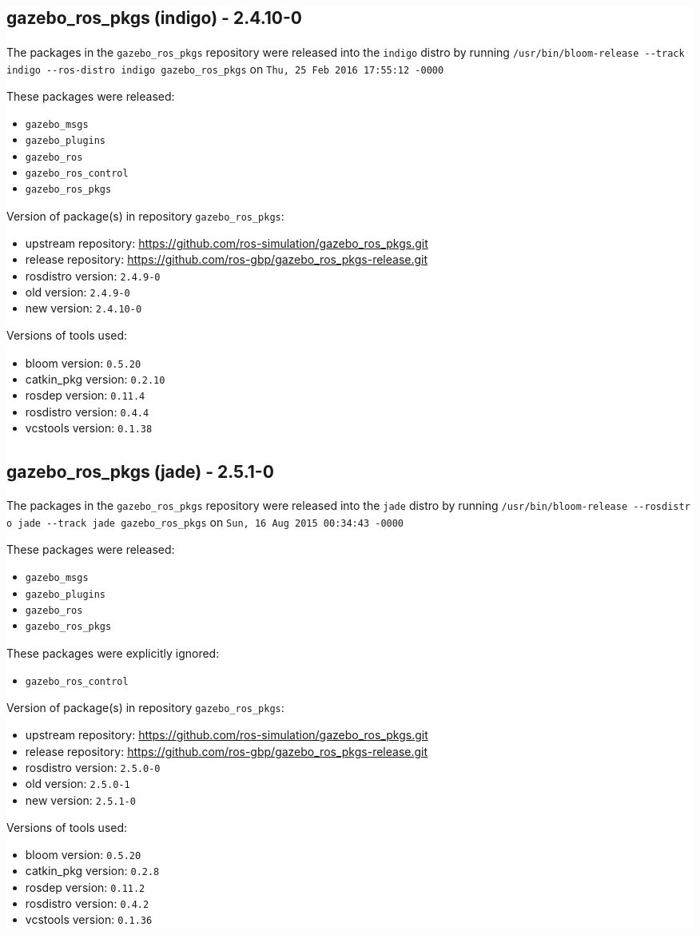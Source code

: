 
## gazebo_ros_pkgs (indigo) - 2.4.10-0

The packages in the `gazebo_ros_pkgs` repository were released into the `indigo` distro by running `/usr/bin/bloom-release --track indigo --ros-distro indigo gazebo_ros_pkgs` on `Thu, 25 Feb 2016 17:55:12 -0000`

These packages were released:
- `gazebo_msgs`
- `gazebo_plugins`
- `gazebo_ros`
- `gazebo_ros_control`
- `gazebo_ros_pkgs`

Version of package(s) in repository `gazebo_ros_pkgs`:
- upstream repository: https://github.com/ros-simulation/gazebo_ros_pkgs.git
- release repository: https://github.com/ros-gbp/gazebo_ros_pkgs-release.git
- rosdistro version: `2.4.9-0`
- old version: `2.4.9-0`
- new version: `2.4.10-0`

Versions of tools used:
- bloom version: `0.5.20`
- catkin_pkg version: `0.2.10`
- rosdep version: `0.11.4`
- rosdistro version: `0.4.4`
- vcstools version: `0.1.38`


## gazebo_ros_pkgs (jade) - 2.5.1-0

The packages in the `gazebo_ros_pkgs` repository were released into the `jade` distro by running `/usr/bin/bloom-release --rosdistro jade --track jade gazebo_ros_pkgs` on `Sun, 16 Aug 2015 00:34:43 -0000`

These packages were released:
- `gazebo_msgs`
- `gazebo_plugins`
- `gazebo_ros`
- `gazebo_ros_pkgs`

These packages were explicitly ignored:
- `gazebo_ros_control`

Version of package(s) in repository `gazebo_ros_pkgs`:
- upstream repository: https://github.com/ros-simulation/gazebo_ros_pkgs.git
- release repository: https://github.com/ros-gbp/gazebo_ros_pkgs-release.git
- rosdistro version: `2.5.0-0`
- old version: `2.5.0-1`
- new version: `2.5.1-0`

Versions of tools used:
- bloom version: `0.5.20`
- catkin_pkg version: `0.2.8`
- rosdep version: `0.11.2`
- rosdistro version: `0.4.2`
- vcstools version: `0.1.36`
